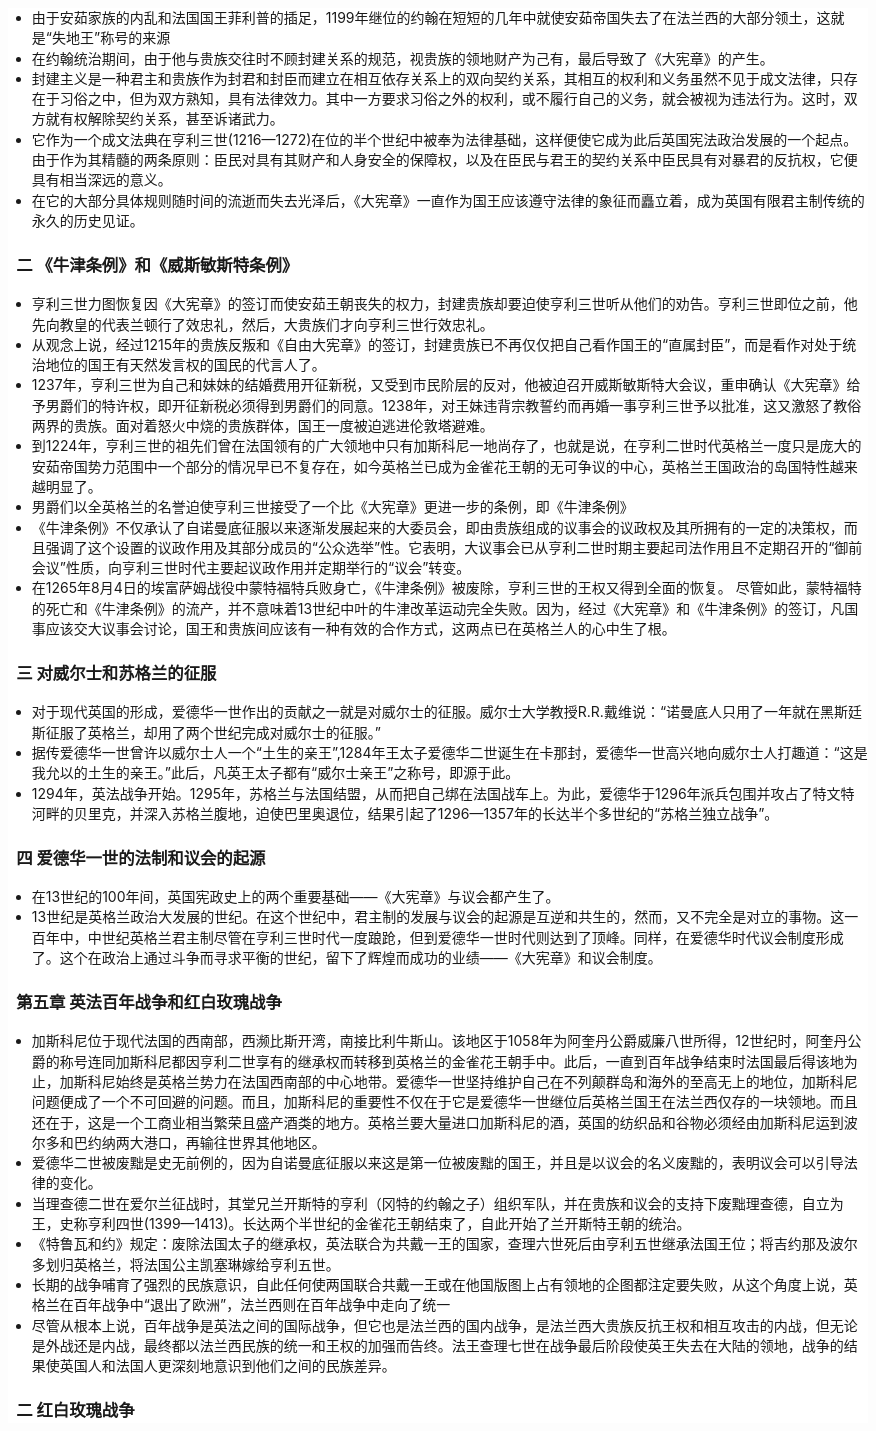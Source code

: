 - 由于安茹家族的内乱和法国国王菲利普的插足，1199年继位的约翰在短短的几年中就使安茹帝国失去了在法兰西的大部分领土，这就是“失地王”称号的来源
- 在约翰统治期间，由于他与贵族交往时不顾封建关系的规范，视贵族的领地财产为己有，最后导致了《大宪章》的产生。
- 封建主义是一种君主和贵族作为封君和封臣而建立在相互依存关系上的双向契约关系，其相互的权利和义务虽然不见于成文法律，只存在于习俗之中，但为双方熟知，具有法律效力。其中一方要求习俗之外的权利，或不履行自己的义务，就会被视为违法行为。这时，双方就有权解除契约关系，甚至诉诸武力。
- 它作为一个成文法典在亨利三世(1216—1272)在位的半个世纪中被奉为法律基础，这样便使它成为此后英国宪法政治发展的一个起点。由于作为其精髓的两条原则：臣民对具有其财产和人身安全的保障权，以及在臣民与君王的契约关系中臣民具有对暴君的反抗权，它便具有相当深远的意义。
- 在它的大部分具体规则随时间的流逝而失去光泽后，《大宪章》一直作为国王应该遵守法律的象征而矗立着，成为英国有限君主制传统的永久的历史见证。

###  **二 《牛津条例》和《威斯敏斯特条例》**

- 亨利三世力图恢复因《大宪章》的签订而使安茹王朝丧失的权力，封建贵族却要迫使亨利三世听从他们的劝告。亨利三世即位之前，他先向教皇的代表兰顿行了效忠礼，然后，大贵族们才向亨利三世行效忠礼。
- 从观念上说，经过1215年的贵族反叛和《自由大宪章》的签订，封建贵族已不再仅仅把自己看作国王的“直属封臣”，而是看作对处于统治地位的国王有天然发言权的国民的代言人了。
- 1237年，亨利三世为自己和妹妹的结婚费用开征新税，又受到市民阶层的反对，他被迫召开威斯敏斯特大会议，重申确认《大宪章》给予男爵们的特许权，即开征新税必须得到男爵们的同意。1238年，对王妹违背宗教誓约而再婚一事亨利三世予以批准，这又激怒了教俗两界的贵族。面对着怒火中烧的贵族群体，国王一度被迫逃进伦敦塔避难。
- 到1224年，亨利三世的祖先们曾在法国领有的广大领地中只有加斯科尼一地尚存了，也就是说，在亨利二世时代英格兰一度只是庞大的安茹帝国势力范围中一个部分的情况早已不复存在，如今英格兰已成为金雀花王朝的无可争议的中心，英格兰王国政治的岛国特性越来越明显了。
- 男爵们以全英格兰的名誉迫使亨利三世接受了一个比《大宪章》更进一步的条例，即《牛津条例》
- 《牛津条例》不仅承认了自诺曼底征服以来逐渐发展起来的大委员会，即由贵族组成的议事会的议政权及其所拥有的一定的决策权，而且强调了这个设置的议政作用及其部分成员的“公众选举”性。它表明，大议事会已从亨利二世时期主要起司法作用且不定期召开的“御前会议”性质，向亨利三世时代主要起议政作用并定期举行的“议会”转变。 
- 在1265年8月4日的埃富萨姆战役中蒙特福特兵败身亡，《牛津条例》被废除，亨利三世的王权又得到全面的恢复。 尽管如此，蒙特福特的死亡和《牛津条例》的流产，并不意味着13世纪中叶的牛津改革运动完全失败。因为，经过《大宪章》和《牛津条例》的签订，凡国事应该交大议事会讨论，国王和贵族间应该有一种有效的合作方式，这两点已在英格兰人的心中生了根。

###  **三 对威尔士和苏格兰的征服**

- 对于现代英国的形成，爱德华一世作出的贡献之一就是对威尔士的征服。威尔士大学教授R.R.戴维说：“诺曼底人只用了一年就在黑斯廷斯征服了英格兰，却用了两个世纪完成对威尔士的征服。”
- 据传爱德华一世曾许以威尔士人一个“土生的亲王”,1284年王太子爱德华二世诞生在卡那封，爱德华一世高兴地向威尔士人打趣道：“这是我允以的土生的亲王。”此后，凡英王太子都有“威尔士亲王”之称号，即源于此。
- 1294年，英法战争开始。1295年，苏格兰与法国结盟，从而把自己绑在法国战车上。为此，爱德华于1296年派兵包围并攻占了特文特河畔的贝里克，并深入苏格兰腹地，迫使巴里奥退位，结果引起了1296—1357年的长达半个多世纪的“苏格兰独立战争”。

###  **四 爱德华一世的法制和议会的起源**

- 在13世纪的100年间，英国宪政史上的两个重要基础——《大宪章》与议会都产生了。
- 13世纪是英格兰政治大发展的世纪。在这个世纪中，君主制的发展与议会的起源是互逆和共生的，然而，又不完全是对立的事物。这一百年中，中世纪英格兰君主制尽管在亨利三世时代一度踉跄，但到爱德华一世时代则达到了顶峰。同样，在爱德华时代议会制度形成了。这个在政治上通过斗争而寻求平衡的世纪，留下了辉煌而成功的业绩——《大宪章》和议会制度。

###  **第五章 英法百年战争和红白玫瑰战争**

- 加斯科尼位于现代法国的西南部，西濒比斯开湾，南接比利牛斯山。该地区于1058年为阿奎丹公爵威廉八世所得，12世纪时，阿奎丹公爵的称号连同加斯科尼都因亨利二世享有的继承权而转移到英格兰的金雀花王朝手中。此后，一直到百年战争结束时法国最后得该地为止，加斯科尼始终是英格兰势力在法国西南部的中心地带。爱德华一世坚持维护自己在不列颠群岛和海外的至高无上的地位，加斯科尼问题便成了一个不可回避的问题。而且，加斯科尼的重要性不仅在于它是爱德华一世继位后英格兰国王在法兰西仅存的一块领地。而且还在于，这是一个工商业相当繁荣且盛产酒类的地方。英格兰要大量进口加斯科尼的酒，英国的纺织品和谷物必须经由加斯科尼运到波尔多和巴约纳两大港口，再输往世界其他地区。
- 爱德华二世被废黜是史无前例的，因为自诺曼底征服以来这是第一位被废黜的国王，并且是以议会的名义废黜的，表明议会可以引导法律的变化。
- 当理查德二世在爱尔兰征战时，其堂兄兰开斯特的亨利（冈特的约翰之子）组织军队，并在贵族和议会的支持下废黜理查德，自立为王，史称亨利四世(1399—1413)。长达两个半世纪的金雀花王朝结束了，自此开始了兰开斯特王朝的统治。
- 《特鲁瓦和约》规定：废除法国太子的继承权，英法联合为共戴一王的国家，查理六世死后由亨利五世继承法国王位；将吉约那及波尔多划归英格兰，将法国公主凯塞琳嫁给亨利五世。
- 长期的战争哺育了强烈的民族意识，自此任何使两国联合共戴一王或在他国版图上占有领地的企图都注定要失败，从这个角度上说，英格兰在百年战争中“退出了欧洲”，法兰西则在百年战争中走向了统一
- 尽管从根本上说，百年战争是英法之间的国际战争，但它也是法兰西的国内战争，是法兰西大贵族反抗王权和相互攻击的内战，但无论是外战还是内战，最终都以法兰西民族的统一和王权的加强而告终。法王查理七世在战争最后阶段使英王失去在大陆的领地，战争的结果使英国人和法国人更深刻地意识到他们之间的民族差异。

###  **二 红白玫瑰战争**

